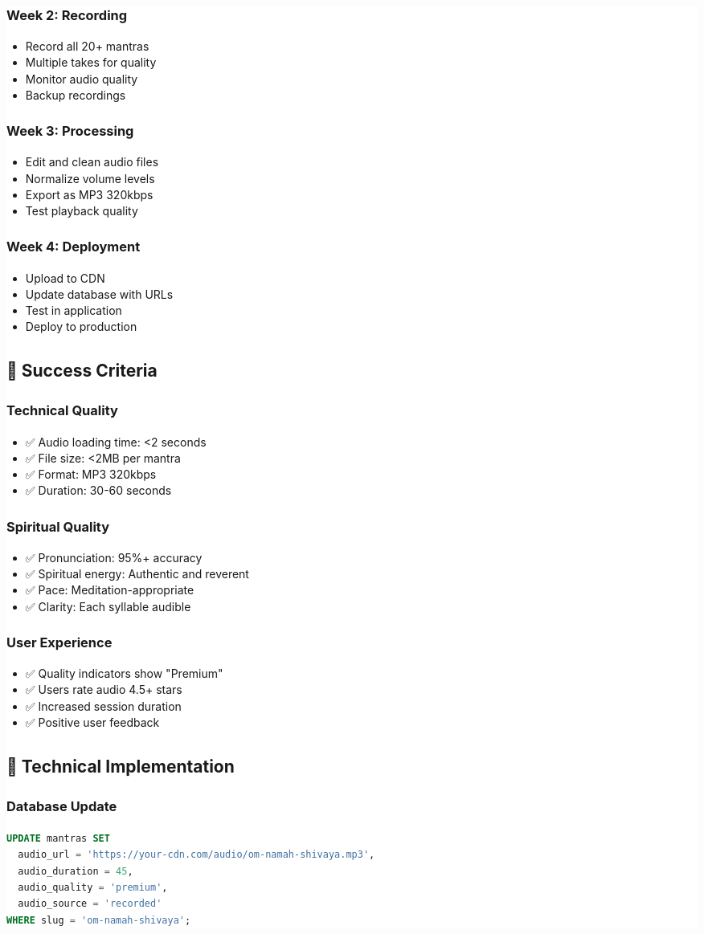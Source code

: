 ### Week 2: Recording
- Record all 20+ mantras
- Multiple takes for quality
- Monitor audio quality
- Backup recordings

### Week 3: Processing
- Edit and clean audio files
- Normalize volume levels
- Export as MP3 320kbps
- Test playback quality

### Week 4: Deployment
- Upload to CDN
- Update database with URLs
- Test in application
- Deploy to production

## 🎯 Success Criteria

### Technical Quality
- ✅ Audio loading time: <2 seconds
- ✅ File size: <2MB per mantra
- ✅ Format: MP3 320kbps
- ✅ Duration: 30-60 seconds

### Spiritual Quality
- ✅ Pronunciation: 95%+ accuracy
- ✅ Spiritual energy: Authentic and reverent
- ✅ Pace: Meditation-appropriate
- ✅ Clarity: Each syllable audible

### User Experience
- ✅ Quality indicators show "Premium"
- ✅ Users rate audio 4.5+ stars
- ✅ Increased session duration
- ✅ Positive user feedback

## 🔧 Technical Implementation

### Database Update
```sql
UPDATE mantras SET 
  audio_url = 'https://your-cdn.com/audio/om-namah-shivaya.mp3',
  audio_duration = 45,
  audio_quality = 'premium',
  audio_source = 'recorded'
WHERE slug = 'om-namah-shivaya';
```
